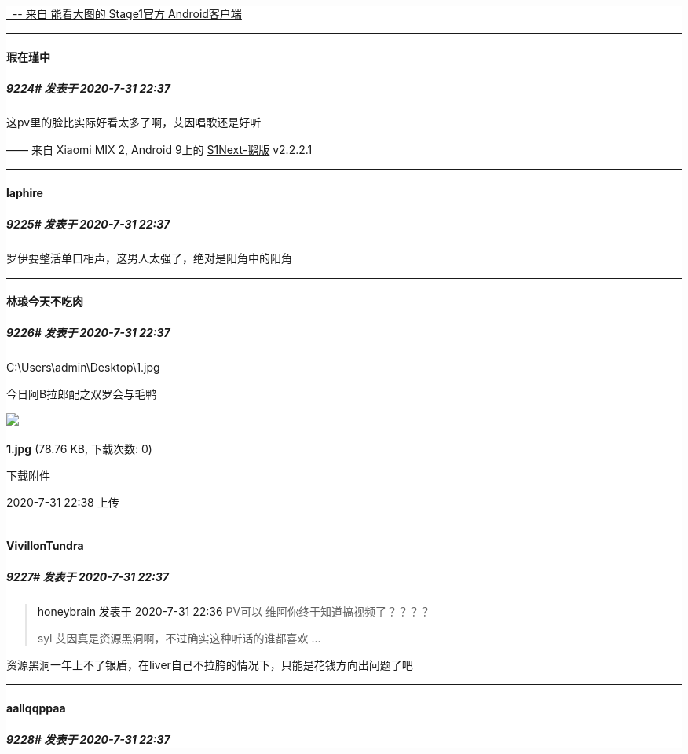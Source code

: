 [  -- 来自 能看大图的 Stage1官方 Android客户端](https://www.coolapk.com/apk/140634)


-----

####  瑕在瑾中  
##### 9224#       发表于 2020-7-31 22:37


这pv里的脸比实际好看太多了啊，艾因唱歌还是好听

—— 来自 Xiaomi MIX 2, Android 9上的 [S1Next-鹅版](https://github.com/ykrank/S1-Next/releases) v2.2.2.1


-----

####  laphire  
##### 9225#       发表于 2020-7-31 22:37


罗伊要整活单口相声，这男人太强了，绝对是阳角中的阳角


-----

####  林琅今天不吃肉  
##### 9226#       发表于 2020-7-31 22:37


C:\Users\admin\Desktop\1.jpg

今日阿B拉郎配之双罗会与毛鸭


<img src="https://img.saraba1st.com/forum/202007/31/223824oqpngup5sss5vkzn.jpg" referrerpolicy="no-referrer">


<strong>1.jpg</strong> (78.76 KB, 下载次数: 0)

下载附件

2020-7-31 22:38 上传


-----

####  VivillonTundra  
##### 9227#       发表于 2020-7-31 22:37


<blockquote><a href="httphttps://bbs.saraba1st.com/2b/forum.php?mod=redirect&amp;goto=findpost&amp;pid=48277707&amp;ptid=1950425" target="_blank">honeybrain 发表于 2020-7-31 22:36</a>
PV可以 维阿你终于知道搞视频了？？？？

syl 艾因真是资源黑洞啊，不过确实这种听话的谁都喜欢 ...</blockquote>
资源黑洞一年上不了银盾，在liver自己不拉胯的情况下，只能是花钱方向出问题了吧


-----

####  aallqqppaa  
##### 9228#       发表于 2020-7-31 22:37
